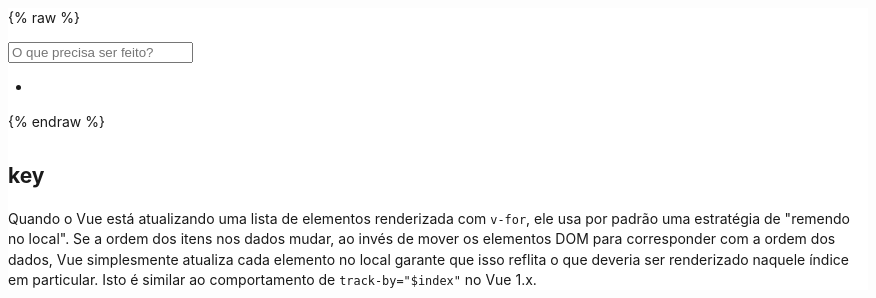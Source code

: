 {% raw %}
<div id="todo-list-example" class="demo">
  <input
    v-model="newTodoText" v
    v-on:keyup.enter="addNewTodo"
    placeholder="O que precisa ser feito?"
  >
  <ul>
    <li
      is="todo-item"
      v-for="(todo, index) in todos"
      v-bind:title="todo"
      v-on:remove="todos.splice(index, 1)"
    ></li>
  </ul>
</div>
<script>
Vue.component('todo-item', {
  template: '\
    <li>\
      {{ title }}\
      <button v-on:click="$emit(\'remove\')">X</button>\
    </li>\
  ',
  props: ['title']
})
new Vue({
  el: '#todo-list-example',
  data: {
    newTodoText: '',
    todos: [
      'Lavar os pratos',
      'Tirar o lixo',
      'Cortar a grama'
    ]
  },
  methods: {
    addNewTodo: function () {
      this.todos.push(this.newTodoText)
      this.newTodoText = ''
    }
  }
})
</script>
{% endraw %}

## key

Quando o Vue está atualizando uma lista de elementos renderizada com `v-for`, ele usa por padrão uma estratégia de "remendo no local". Se a ordem dos itens nos dados mudar, ao invés de mover os elementos DOM para corresponder com a ordem dos dados, Vue simplesmente atualiza cada elemento no local garante que isso reflita o que deveria ser renderizado naquele índice em particular. Isto é similar ao comportamento de `track-by="$index"` no Vue 1.x.

